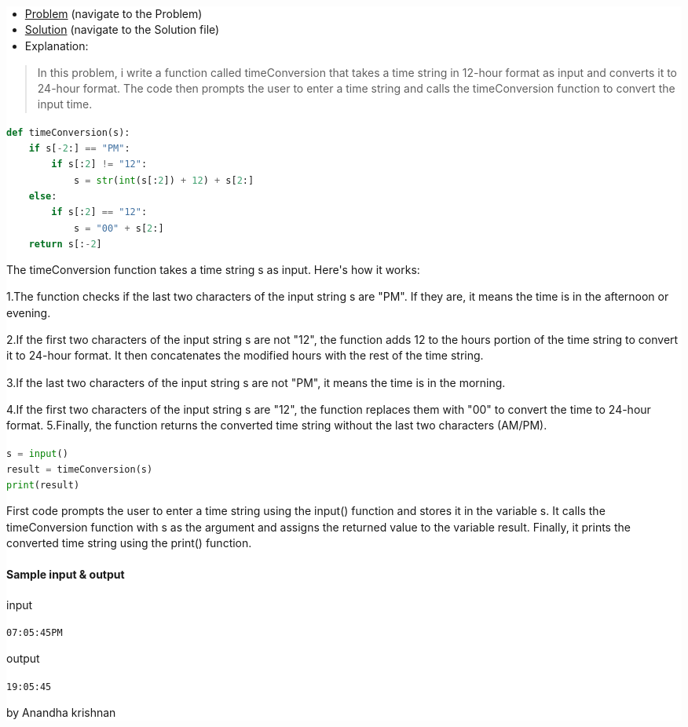   - [Problem](https://www.hackerrank.com/challenges/time-conversion/problem?isFullScreen=true) (navigate to the Problem)
  - [Solution](Time_Conversion/timeconversion.py) (navigate to the Solution file)
  - Explanation:
  >In this problem, i write a function called timeConversion that takes a time string in 12-hour format as input and converts it to 24-hour format. The code then prompts the user to enter a time string and calls the timeConversion function to convert the input time.
```python
def timeConversion(s):
    if s[-2:] == "PM":
        if s[:2] != "12":
            s = str(int(s[:2]) + 12) + s[2:]
    else:
        if s[:2] == "12":
            s = "00" + s[2:]
    return s[:-2]
```

 The timeConversion function takes a time string s as input. Here's how it works:

 1.The function checks if the last two characters of the input string s are "PM". If they are, it means the time is in the afternoon or evening.

 2.If the first two characters of the input string s are not "12", the function adds 12 to the hours portion of the time string to convert it to 24-hour format. It then concatenates the modified hours with the rest of the time string.

 3.If the last two characters of the input string s are not "PM", it means the time is in the morning.
 
 4.If the first two characters of the input string s are "12", the function replaces them with "00" to convert the time to 24-hour format.
 5.Finally, the function returns the converted time string without the last two characters (AM/PM).

```python
s = input()
result = timeConversion(s)
print(result)
```
 First code prompts the user to enter a time string using the input() function and stores it in the variable s. 
 It calls the timeConversion function with s as the argument and assigns the returned value to the variable result. 
 Finally, it prints the converted time string using the print() function.

#### Sample input & output
 input
```
07:05:45PM
```
output
```
19:05:45
```
by Anandha krishnan